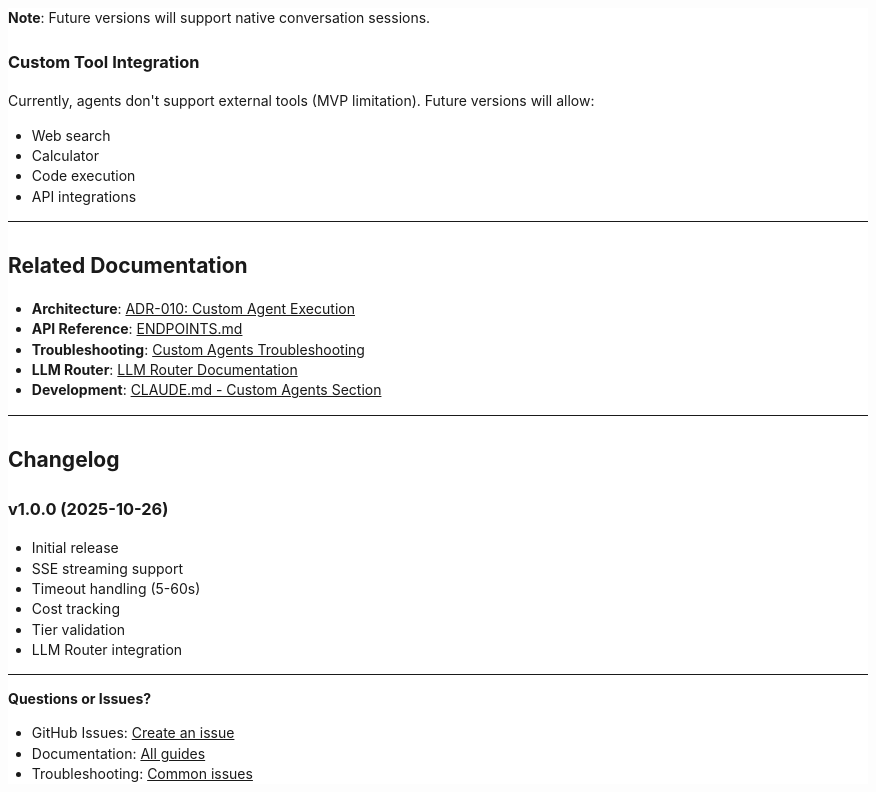 **Note**: Future versions will support native conversation sessions.

### Custom Tool Integration

Currently, agents don't support external tools (MVP limitation). Future versions will allow:
- Web search
- Calculator
- Code execution
- API integrations

---

## Related Documentation

- **Architecture**: [ADR-010: Custom Agent Execution](../architecture/ADR-010-custom-agent-execution.md)
- **API Reference**: [ENDPOINTS.md](../api/ENDPOINTS.md#post-apiv1agentsagentidexecute)
- **Troubleshooting**: [Custom Agents Troubleshooting](../troubleshooting/CUSTOM-AGENTS.md)
- **LLM Router**: [LLM Router Documentation](../../src/lib/ai/README.md)
- **Development**: [CLAUDE.md - Custom Agents Section](../../CLAUDE.md#custom-agents)

---

## Changelog

### v1.0.0 (2025-10-26)
- Initial release
- SSE streaming support
- Timeout handling (5-60s)
- Cost tracking
- Tier validation
- LLM Router integration

---

**Questions or Issues?**
- GitHub Issues: [Create an issue](https://github.com/your-repo/issues)
- Documentation: [All guides](../guides/)
- Troubleshooting: [Common issues](../troubleshooting/CUSTOM-AGENTS.md)
